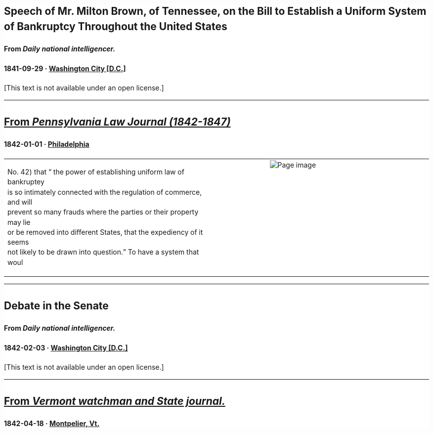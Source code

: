 ## Speech of Mr. Milton Brown, of Tennessee, on the Bill to Establish a Uniform System of Bankruptcy Throughout the United States

#### From _Daily national intelligencer._

#### 1841-09-29 &middot; [Washington City [D.C.]](http://dbpedia.org/resource/Washington%2C_D.C.)

[This text is not available under an open license.]

---

## [From _Pennsylvania Law Journal (1842-1847)_](https://archive.org/details/sim_american-law-journal_1842_1_1-26/page/n347/mode/1up?view=theater)

#### 1842-01-01 &middot; [Philadelphia](http://dbpedia.org/resource/Philadelphia)

<table style="width: 100%;"><tr><td style="width: 50%">

  
No. 42) that “ the power of establishing uniform law of bankruptey  
is so intimately connected with the regulation of commerce, and will  
prevent so many frauds where the parties or their property may lie  
or be removed into different States, that the expediency of it seems  
not likely to be drawn into question.” To have a system that woul
</td><td style="width: 50%; max-height: 75%; margin: auto; display: block;">
<img alt="Page image" src="https://iiif.archive.org/image/iiif/2/sim_american-law-journal_1842_1_1-26%2Fsim_american-law-journal_1842_1_1-26_jp2.zip%2Fsim_american-law-journal_1842_1_1-26_jp2%2Fsim_american-law-journal_1842_1_1-26_0347.jp2/pct:13.868274582560296,49.43693693693694,73.60853432282003,7.882882882882883/600,/0/default.jpg"/>
</td>
</tr></table>

---

## Debate in the Senate

#### From _Daily national intelligencer._

#### 1842-02-03 &middot; [Washington City [D.C.]](http://dbpedia.org/resource/Washington%2C_D.C.)

[This text is not available under an open license.]

---

## [From _Vermont watchman and State journal._](https://www.loc.gov/resource/sn84023200/1842-04-18/ed-1/?sp=1)

#### 1842-04-18 &middot; [Montpelier, Vt.](http://dbpedia.org/resource/Montpelier%2C_Vermont)
